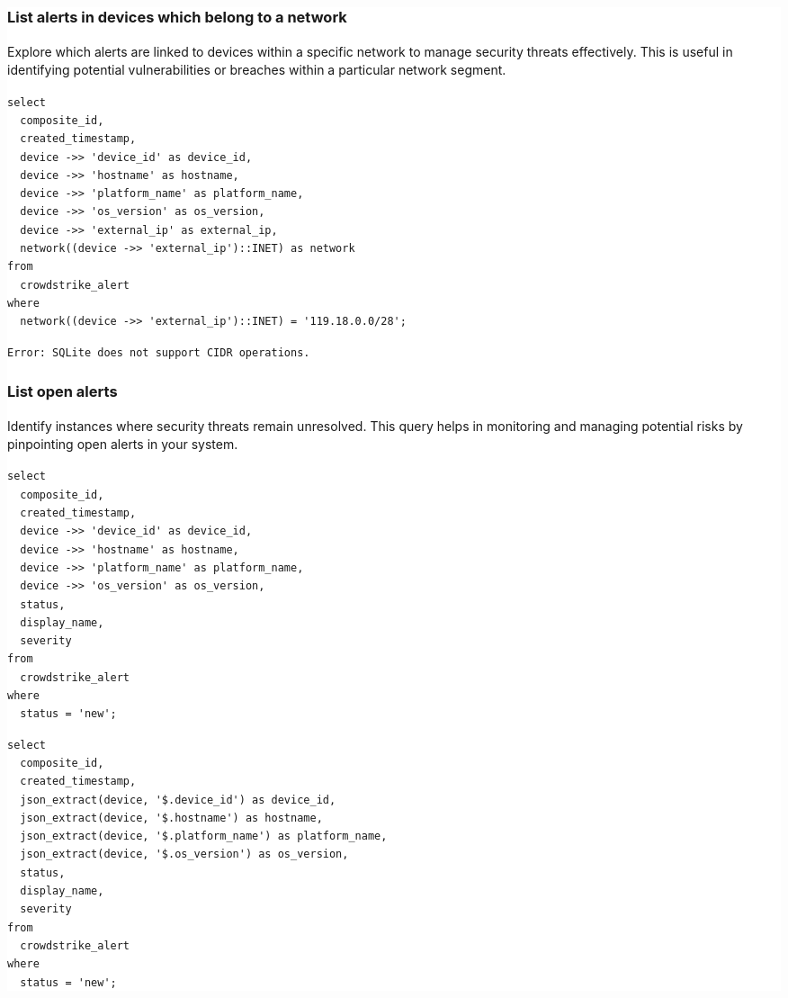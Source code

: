 ### List alerts in devices which belong to a network
Explore which alerts are linked to devices within a specific network to manage security threats effectively. This is useful in identifying potential vulnerabilities or breaches within a particular network segment.

```sql+postgres
select
  composite_id,
  created_timestamp,
  device ->> 'device_id' as device_id,
  device ->> 'hostname' as hostname,
  device ->> 'platform_name' as platform_name,
  device ->> 'os_version' as os_version,
  device ->> 'external_ip' as external_ip,
  network((device ->> 'external_ip')::INET) as network
from
  crowdstrike_alert
where
  network((device ->> 'external_ip')::INET) = '119.18.0.0/28';
```

```sql+sqlite
Error: SQLite does not support CIDR operations.
```

### List open alerts
Identify instances where security threats remain unresolved. This query helps in monitoring and managing potential risks by pinpointing open alerts in your system.

```sql+postgres
select
  composite_id,
  created_timestamp,
  device ->> 'device_id' as device_id,
  device ->> 'hostname' as hostname,
  device ->> 'platform_name' as platform_name,
  device ->> 'os_version' as os_version,
  status,
  display_name,
  severity
from
  crowdstrike_alert
where
  status = 'new';
```

```sql+sqlite
select
  composite_id,
  created_timestamp,
  json_extract(device, '$.device_id') as device_id,
  json_extract(device, '$.hostname') as hostname,
  json_extract(device, '$.platform_name') as platform_name,
  json_extract(device, '$.os_version') as os_version,
  status,
  display_name,
  severity
from
  crowdstrike_alert
where
  status = 'new';
```
